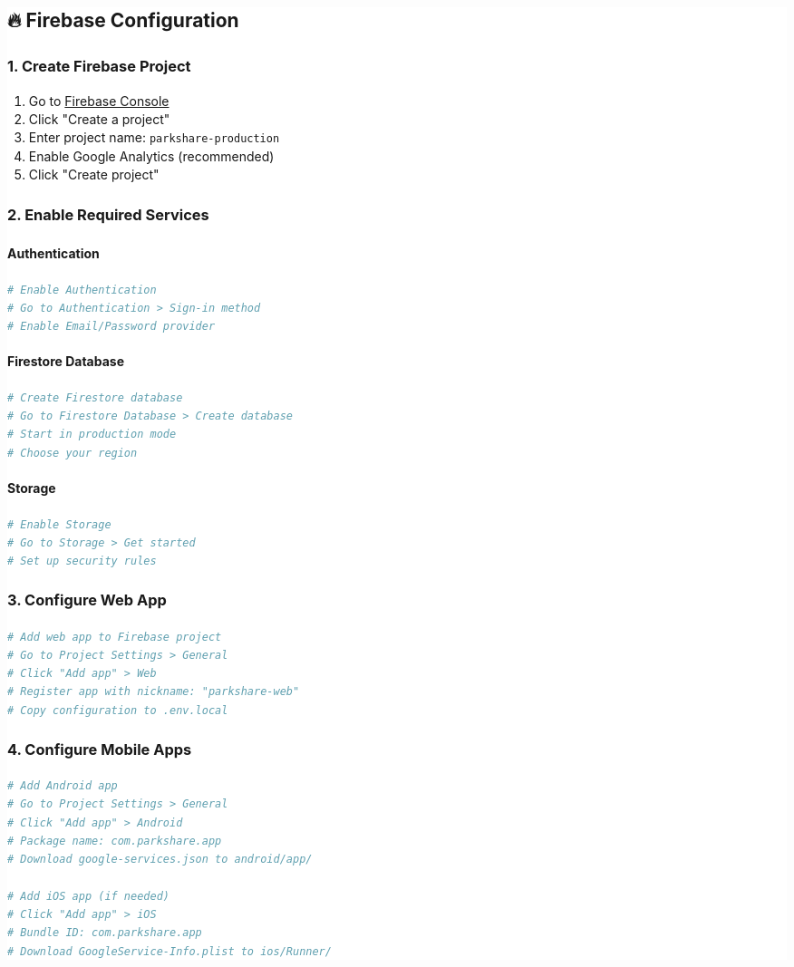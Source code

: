 
## 🔥 Firebase Configuration

### 1. Create Firebase Project
1. Go to [Firebase Console](https://console.firebase.google.com/)
2. Click "Create a project"
3. Enter project name: `parkshare-production`
4. Enable Google Analytics (recommended)
5. Click "Create project"

### 2. Enable Required Services

#### Authentication
```bash
# Enable Authentication
# Go to Authentication > Sign-in method
# Enable Email/Password provider
```

#### Firestore Database
```bash
# Create Firestore database
# Go to Firestore Database > Create database
# Start in production mode
# Choose your region
```

#### Storage
```bash
# Enable Storage
# Go to Storage > Get started
# Set up security rules
```

### 3. Configure Web App
```bash
# Add web app to Firebase project
# Go to Project Settings > General
# Click "Add app" > Web
# Register app with nickname: "parkshare-web"
# Copy configuration to .env.local
```

### 4. Configure Mobile Apps
```bash
# Add Android app
# Go to Project Settings > General
# Click "Add app" > Android
# Package name: com.parkshare.app
# Download google-services.json to android/app/

# Add iOS app (if needed)
# Click "Add app" > iOS
# Bundle ID: com.parkshare.app
# Download GoogleService-Info.plist to ios/Runner/
```
